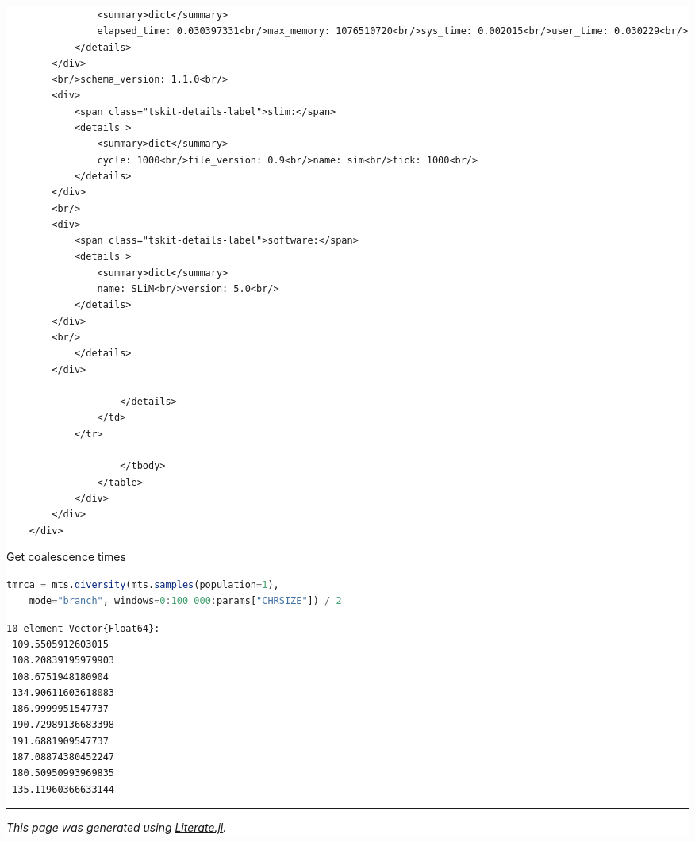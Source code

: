                     <summary>dict</summary>
                    elapsed_time: 0.030397331<br/>max_memory: 1076510720<br/>sys_time: 0.002015<br/>user_time: 0.030229<br/>
                </details>
            </div>
            <br/>schema_version: 1.1.0<br/>
            <div>
                <span class="tskit-details-label">slim:</span>
                <details >
                    <summary>dict</summary>
                    cycle: 1000<br/>file_version: 0.9<br/>name: sim<br/>tick: 1000<br/>
                </details>
            </div>
            <br/>
            <div>
                <span class="tskit-details-label">software:</span>
                <details >
                    <summary>dict</summary>
                    name: SLiM<br/>version: 5.0<br/>
                </details>
            </div>
            <br/>
                </details>
            </div>
            
                        </details>
                    </td>
                </tr>
            
                        </tbody>
                    </table>
                </div>
            </div>
        </div>

Get coalescence times

````julia
tmrca = mts.diversity(mts.samples(population=1),
    mode="branch", windows=0:100_000:params["CHRSIZE"]) / 2
````

````
10-element Vector{Float64}:
 109.5505912603015
 108.20839195979903
 108.6751948180904
 134.90611603618083
 186.9999951547737
 190.72989136683398
 191.6881909547737
 187.08874380452247
 180.50950993969835
 135.11960366633144
````

---

*This page was generated using [Literate.jl](https://github.com/fredrikekre/Literate.jl).*

